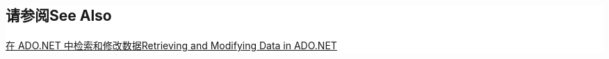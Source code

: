 ## <a name="see-also"></a><span data-ttu-id="6ea0a-172">请参阅</span><span class="sxs-lookup"><span data-stu-id="6ea0a-172">See Also</span></span>  
 [<span data-ttu-id="6ea0a-173">在 ADO.NET 中检索和修改数据</span><span class="sxs-lookup"><span data-stu-id="6ea0a-173">Retrieving and Modifying Data in ADO.NET</span></span>](../../../../docs/framework/data/adonet/retrieving-and-modifying-data.md)
